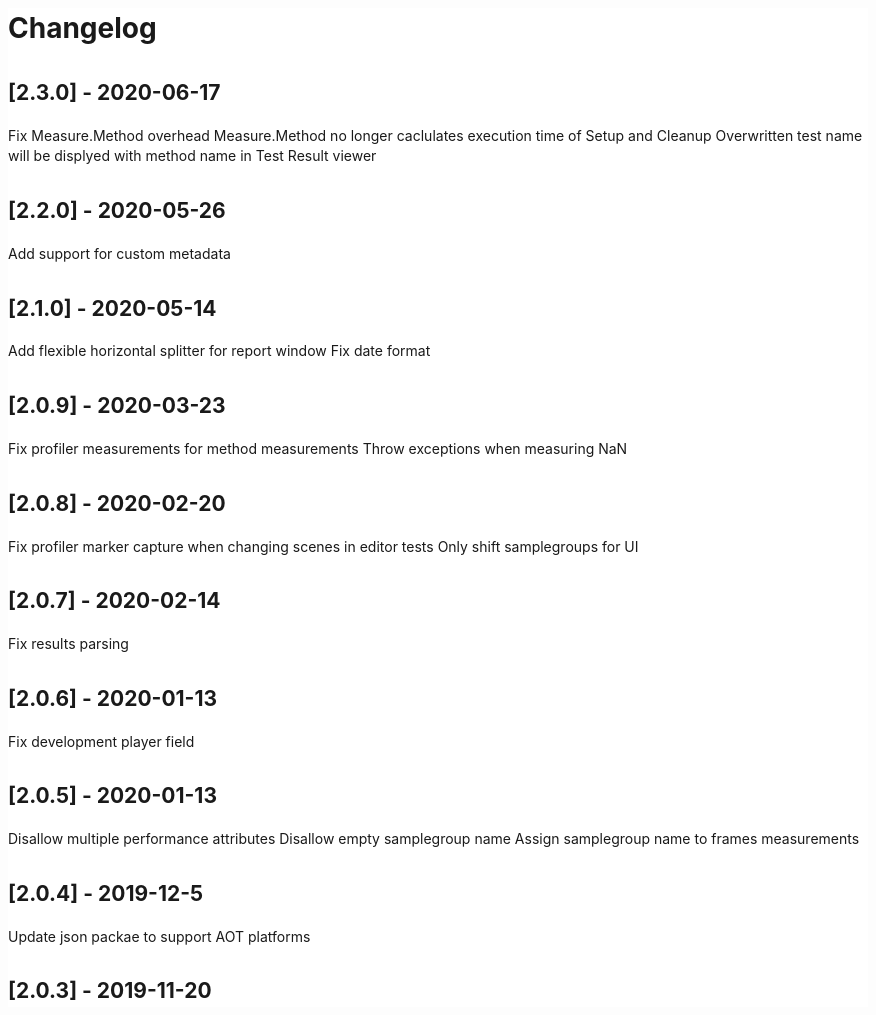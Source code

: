 # Changelog

## [2.3.0] - 2020-06-17

Fix Measure.Method overhead
Measure.Method no longer caclulates execution time of Setup and Cleanup
Overwritten test name will be displyed with method name in Test Result viewer

## [2.2.0] - 2020-05-26

Add support for custom metadata

## [2.1.0] - 2020-05-14

Add flexible horizontal splitter for report window
Fix date format

## [2.0.9] - 2020-03-23

Fix profiler measurements for method measurements
Throw exceptions when measuring NaN

## [2.0.8] - 2020-02-20

Fix profiler marker capture when changing scenes in editor tests
Only shift samplegroups for UI

## [2.0.7] - 2020-02-14

Fix results parsing

## [2.0.6] - 2020-01-13

Fix development player field

## [2.0.5] - 2020-01-13

Disallow multiple performance attributes
Disallow empty samplegroup name
Assign samplegroup name to frames measurements

## [2.0.4] - 2019-12-5

Update json packae to support AOT platforms

## [2.0.3] - 2019-11-20
